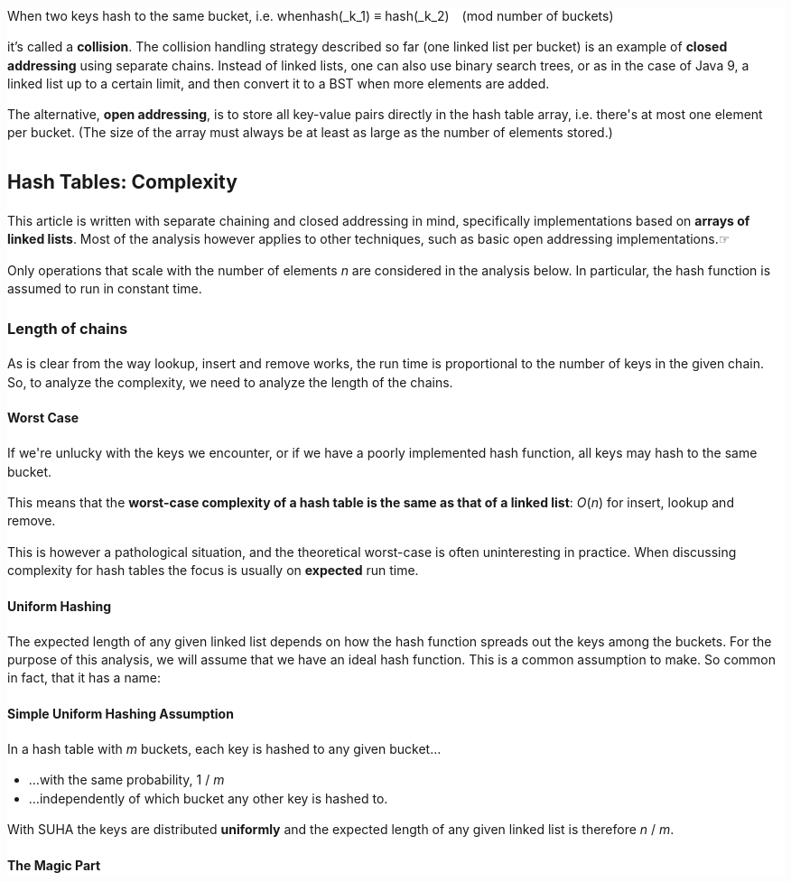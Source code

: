 When two keys hash to the same bucket, i.e. whenhash\(_k_1\) ≡ hash\(_k_2\) \(mod number of buckets\)

it’s called a **collision**. The collision handling strategy described so far \(one linked list per bucket\) is an example of **closed addressing** using separate chains. Instead of linked lists, one can also use binary search trees, or as in the case of Java 9, a linked list up to a certain limit, and then convert it to a BST when more elements are added.

The alternative, **open addressing**, is to store all key-value pairs directly in the hash table array, i.e. there's at most one element per bucket. \(The size of the array must always be at least as large as the number of elements stored.\)



## Hash Tables: Complexity

This article is written with separate chaining and closed addressing in mind, specifically implementations based on **arrays of linked lists**. Most of the analysis however applies to other techniques, such as basic open addressing implementations.☞

Only operations that scale with the number of elements _n_ are considered in the analysis below. In particular, the hash function is assumed to run in constant time.

### Length of chains

As is clear from the way lookup, insert and remove works, the run time is proportional to the number of keys in the given chain. So, to analyze the complexity, we need to analyze the length of the chains.

#### Worst Case

If we're unlucky with the keys we encounter, or if we have a poorly implemented hash function, all keys may hash to the same bucket.

This means that the **worst-case complexity of a hash table is the same as that of a linked list**: _O_\(_n_\) for insert, lookup and remove.

This is however a pathological situation, and the theoretical worst-case is often uninteresting in practice. When discussing complexity for hash tables the focus is usually on **expected** run time.

#### Uniform Hashing

The expected length of any given linked list depends on how the hash function spreads out the keys among the buckets. For the purpose of this analysis, we will assume that we have an ideal hash function. This is a common assumption to make. So common in fact, that it has a name:

#### Simple Uniform Hashing Assumption

In a hash table with _m_ buckets, each key is hashed to any given bucket…

* …with the same probability, 1 / _m_
* …independently of which bucket any other key is hashed to.

With SUHA the keys are distributed **uniformly** and the expected length of any given linked list is therefore _n_ / _m_.

#### The Magic Part
